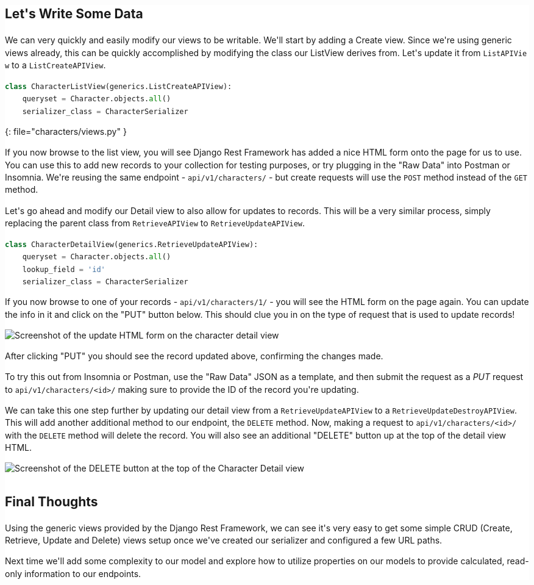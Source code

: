 ## Let's Write Some Data

We can very quickly and easily modify our views to be writable. We'll start by adding a Create view. Since we're using generic views already, this can be quickly accomplished by modifying the class our ListView derives from. Let's update it from `ListAPIView` to a `ListCreateAPIView`.

```python
class CharacterListView(generics.ListCreateAPIView):
    queryset = Character.objects.all()
    serializer_class = CharacterSerializer
```
{: file="characters/views.py" }

If you now browse to the list view, you will see Django Rest Framework has added a nice HTML form onto the page for us to use. You can use this to add new records to your collection for testing purposes, or try plugging in the "Raw Data" into Postman or Insomnia. We're reusing the same endpoint - `api/v1/characters/` - but create requests will use the `POST` method instead of the `GET` method.

Let's go ahead and modify our Detail view to also allow for updates to records. This will be a very similar process, simply replacing the parent class from `RetrieveAPIView` to `RetrieveUpdateAPIView`.

```python
class CharacterDetailView(generics.RetrieveUpdateAPIView):
    queryset = Character.objects.all()
    lookup_field = 'id'
    serializer_class = CharacterSerializer
```

If you now browse to one of your records - `api/v1/characters/1/` - you will see the HTML form on the page again. You can update the info in it and click on the "PUT" button below. This should clue you in on the type of request that is used to update records!

![Screenshot of the update HTML form on the character detail view](update_view.jpg)

After clicking "PUT" you should see the record updated above, confirming the changes made.

To try this out from Insomnia or Postman, use the "Raw Data" JSON as a template, and then submit the request as a _PUT_ request to `api/v1/characters/<id>/` making sure to provide the ID of the record you're updating.

We can take this one step further by updating our detail view from a `RetrieveUpdateAPIView` to a `RetrieveUpdateDestroyAPIView`. This will add another additional method to our endpoint, the `DELETE` method. Now, making a request to `api/v1/characters/<id>/` with the `DELETE` method will delete the record. You will also see an additional "DELETE" button up at the top of the detail view HTML.

![Screenshot of the DELETE button at the top of the Character Detail view](delete_view.jpg)

## Final Thoughts

Using the generic views provided by the Django Rest Framework, we can see it's very easy to get some simple CRUD (Create, Retrieve, Update and Delete) views setup once we've created our serializer and configured a few URL paths.

Next time we'll add some complexity to our model and explore how to utilize properties on our models to provide calculated, read-only information to our endpoints.
